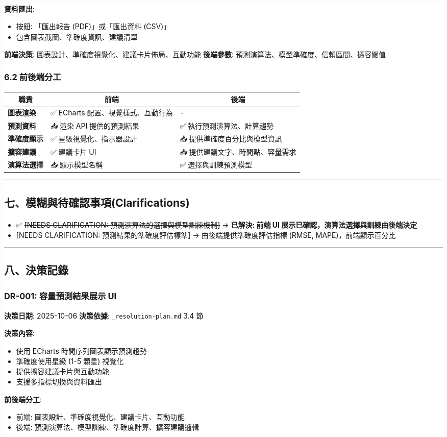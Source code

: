 **資料匯出**:
- 按鈕: 「匯出報告 (PDF)」或「匯出資料 (CSV)」
- 包含圖表截圖、準確度資訊、建議清單

**前端決策**: 圖表設計、準確度視覺化、建議卡片佈局、互動功能
**後端參數**: 預測演算法、模型準確度、信賴區間、擴容閾值

### 6.2 前後端分工

| 職責 | 前端 | 後端 |
|------|------|------|
| **圖表渲染** | ✅ ECharts 配置、視覺樣式、互動行為 | - |
| **預測資料** | 📥 渲染 API 提供的預測結果 | ✅ 執行預測演算法、計算趨勢 |
| **準確度顯示** | ✅ 星級視覺化、指示器設計 | 📥 提供準確度百分比與模型資訊 |
| **擴容建議** | ✅ 建議卡片 UI | 📥 提供建議文字、時間點、容量需求 |
| **演算法選擇** | 📥 顯示模型名稱 | ✅ 選擇與訓練預測模型 |

---

## 七、模糊與待確認事項(Clarifications)

- ✅ ~~[NEEDS CLARIFICATION: 預測演算法的選擇與模型訓練機制]~~ → **已解決: 前端 UI 展示已確認，演算法選擇與訓練由後端決定**
- [NEEDS CLARIFICATION: 預測結果的準確度評估標準] → 由後端提供準確度評估指標 (RMSE, MAPE)，前端顯示百分比

---

## 八、決策記錄

### DR-001: 容量預測結果展示 UI

**決策日期**: 2025-10-06
**決策依據**: `_resolution-plan.md` 3.4 節

**決策內容**:
- 使用 ECharts 時間序列圖表顯示預測趨勢
- 準確度使用星級 (1-5 顆星) 視覺化
- 提供擴容建議卡片與互動功能
- 支援多指標切換與資料匯出

**前後端分工**:
- 前端: 圖表設計、準確度視覺化、建議卡片、互動功能
- 後端: 預測演算法、模型訓練、準確度計算、擴容建議邏輯
